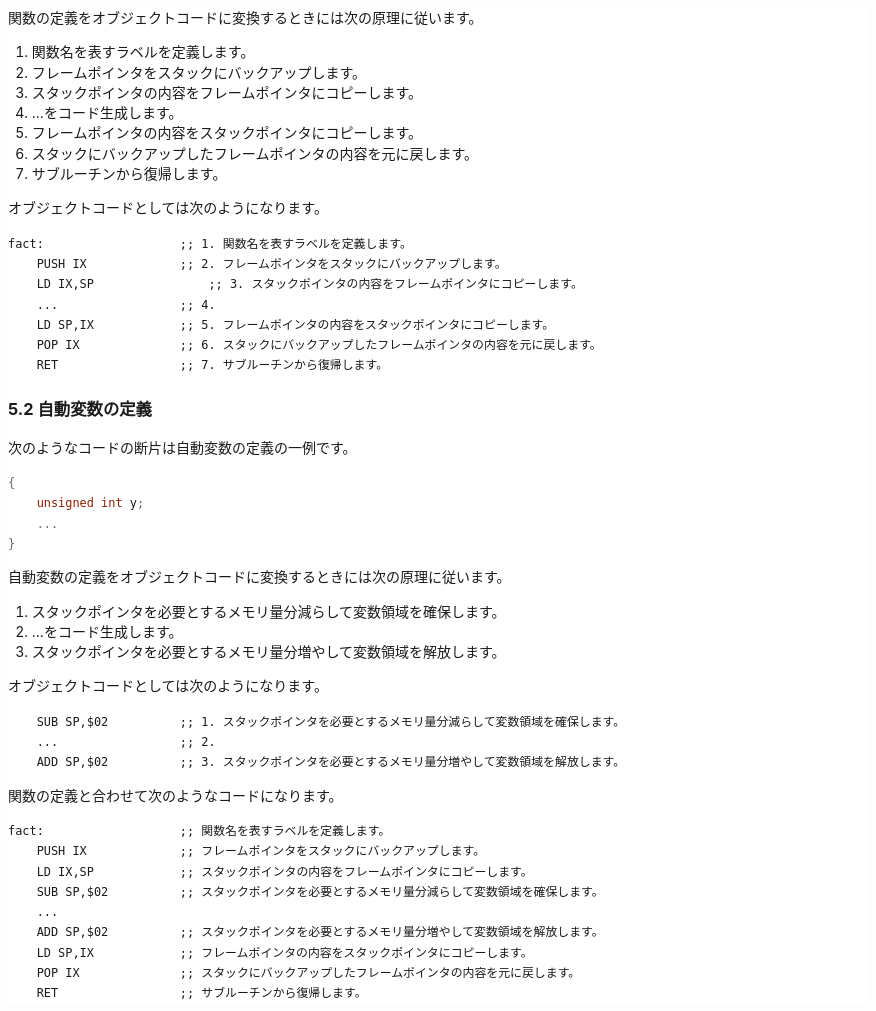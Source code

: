 関数の定義をオブジェクトコードに変換するときには次の原理に従います。

1. 関数名を表すラベルを定義します。
2. フレームポインタをスタックにバックアップします。
3. スタックポインタの内容をフレームポインタにコピーします。 
4. ...をコード生成します。
5. フレームポインタの内容をスタックポインタにコピーします。
6. スタックにバックアップしたフレームポインタの内容を元に戻します。
7. サブルーチンから復帰します。

オブジェクトコードとしては次のようになります。

```assembly
fact:					;; 1. 関数名を表すラベルを定義します。
	PUSH IX				;; 2. フレームポインタをスタックにバックアップします。
	LD IX,SP				;; 3. スタックポインタの内容をフレームポインタにコピーします。
	...					;; 4.
	LD SP,IX			;; 5. フレームポインタの内容をスタックポインタにコピーします。
	POP IX				;; 6. スタックにバックアップしたフレームポインタの内容を元に戻します。
	RET					;; 7. サブルーチンから復帰します。
```

### 5.2 自動変数の定義

次のようなコードの断片は自動変数の定義の一例です。

```c:fact.c
{
	unsigned int y;
	...
}
```

自動変数の定義をオブジェクトコードに変換するときには次の原理に従います。

1. スタックポインタを必要とするメモリ量分減らして変数領域を確保します。 
2. ...をコード生成します。
3. スタックポインタを必要とするメモリ量分増やして変数領域を解放します。

オブジェクトコードとしては次のようになります。

```assembly
	SUB SP,$02			;; 1. スタックポインタを必要とするメモリ量分減らして変数領域を確保します。
	...					;; 2. 
	ADD SP,$02			;; 3. スタックポインタを必要とするメモリ量分増やして変数領域を解放します。
```

関数の定義と合わせて次のようなコードになります。

```assembly
fact:					;; 関数名を表すラベルを定義します。
	PUSH IX				;; フレームポインタをスタックにバックアップします。
	LD IX,SP			;; スタックポインタの内容をフレームポインタにコピーします。
	SUB SP,$02			;; スタックポインタを必要とするメモリ量分減らして変数領域を確保します。
	...
	ADD SP,$02			;; スタックポインタを必要とするメモリ量分増やして変数領域を解放します。
	LD SP,IX			;; フレームポインタの内容をスタックポインタにコピーします。
	POP IX				;; スタックにバックアップしたフレームポインタの内容を元に戻します。
	RET					;; サブルーチンから復帰します。
```
